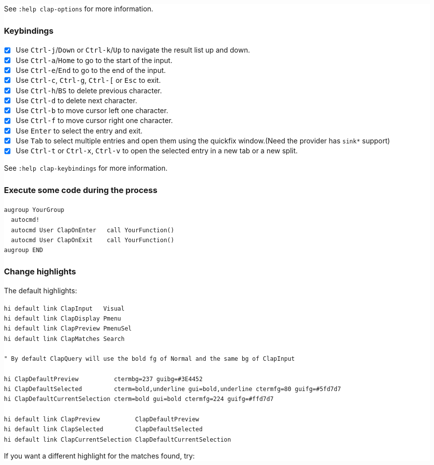 See `:help clap-options` for more information.

### Keybindings

- [x] Use <kbd>Ctrl-j</kbd>/<kbd>Down</kbd> or <kbd>Ctrl-k</kbd>/<kbd>Up</kbd> to navigate the result list up and down.
- [x] Use <kbd>Ctrl-a</kbd>/<kbd>Home</kbd> to go to the start of the input.
- [x] Use <kbd>Ctrl-e</kbd>/<kbd>End</kbd> to go to the end of the input.
- [x] Use <kbd>Ctrl-c</kbd>, <kbd>Ctrl-g</kbd>, <kbd>Ctrl-[</kbd> or <kbd>Esc</kbd> to exit.
- [x] Use <kbd>Ctrl-h</kbd>/<kbd>BS</kbd> to delete previous character.
- [x] Use <kbd>Ctrl-d</kbd> to delete next character.
- [x] Use <kbd>Ctrl-b</kbd> to move cursor left one character.
- [x] Use <kbd>Ctrl-f</kbd> to move cursor right one character.
- [x] Use <kbd>Enter</kbd> to select the entry and exit.
- [x] Use <kbd>Tab</kbd> to select multiple entries and open them using the quickfix window.(Need the provider has `sink*` support)
- [x] Use <kbd>Ctrl-t</kbd> or <kbd>Ctrl-x</kbd>, <kbd>Ctrl-v</kbd> to open the selected entry in a new tab or a new split.

See `:help clap-keybindings` for more information.

### Execute some code during the process

```vim
augroup YourGroup
  autocmd!
  autocmd User ClapOnEnter   call YourFunction()
  autocmd User ClapOnExit    call YourFunction()
augroup END
```

### Change highlights

The default highlights:

```vim
hi default link ClapInput   Visual
hi default link ClapDisplay Pmenu
hi default link ClapPreview PmenuSel
hi default link ClapMatches Search

" By default ClapQuery will use the bold fg of Normal and the same bg of ClapInput

hi ClapDefaultPreview          ctermbg=237 guibg=#3E4452
hi ClapDefaultSelected         cterm=bold,underline gui=bold,underline ctermfg=80 guifg=#5fd7d7
hi ClapDefaultCurrentSelection cterm=bold gui=bold ctermfg=224 guifg=#ffd7d7

hi default link ClapPreview          ClapDefaultPreview
hi default link ClapSelected         ClapDefaultSelected
hi default link ClapCurrentSelection ClapDefaultCurrentSelection
```

If you want a different highlight for the matches found, try:


[G1]: https://badges.gitter.im/liuchengxu/vim-clap.svg
[G2]: https://gitter.im/liuchengxu/vim-clap?utm_source=badge&utm_medium=badge&utm_campaign=pr-badge
[fd]: https://github.com/sharkdp/fd
[rg]: https://github.com/BurntSushi/ripgrep
[git]: https://github.com/git/git
[vista.vim]: https://github.com/liuchengxu/vista.vim